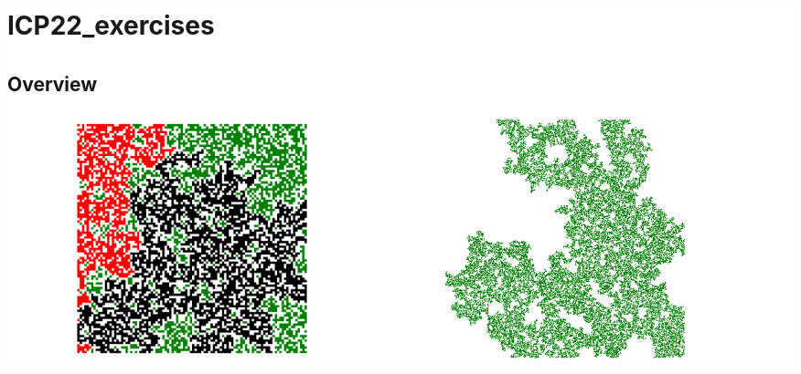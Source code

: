 # ICP22_exercises
## Overview

<div style="background-color: white; padding: 2px; display: inline-block;">
  <img src="imgs/percolation.svg" alt="Magnetization" style="width: 400px; height: auto;"/>
</div>

<div style="background-color: white; padding: 2px; display: inline-block;">
  <img src="imgs/forest.png" alt="Magnetization" style="width: 400px; height: auto;"/>
</div>
